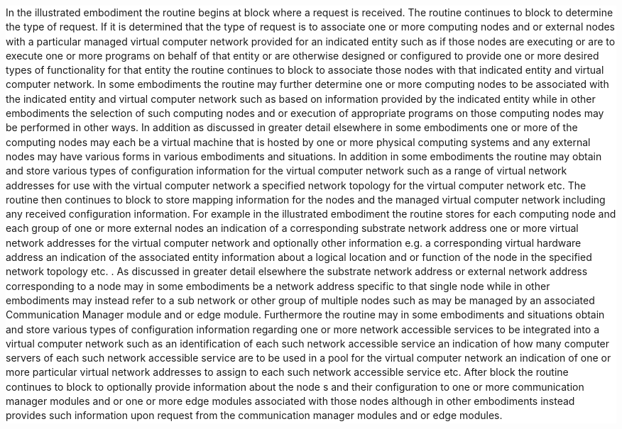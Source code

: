 In the illustrated embodiment the routine begins at block where a request is received. The routine continues to block to determine the type of request. If it is determined that the type of request is to associate one or more computing nodes and or external nodes with a particular managed virtual computer network provided for an indicated entity such as if those nodes are executing or are to execute one or more programs on behalf of that entity or are otherwise designed or configured to provide one or more desired types of functionality for that entity the routine continues to block to associate those nodes with that indicated entity and virtual computer network. In some embodiments the routine may further determine one or more computing nodes to be associated with the indicated entity and virtual computer network such as based on information provided by the indicated entity while in other embodiments the selection of such computing nodes and or execution of appropriate programs on those computing nodes may be performed in other ways. In addition as discussed in greater detail elsewhere in some embodiments one or more of the computing nodes may each be a virtual machine that is hosted by one or more physical computing systems and any external nodes may have various forms in various embodiments and situations. In addition in some embodiments the routine may obtain and store various types of configuration information for the virtual computer network such as a range of virtual network addresses for use with the virtual computer network a specified network topology for the virtual computer network etc. The routine then continues to block to store mapping information for the nodes and the managed virtual computer network including any received configuration information. For example in the illustrated embodiment the routine stores for each computing node and each group of one or more external nodes an indication of a corresponding substrate network address one or more virtual network addresses for the virtual computer network and optionally other information e.g. a corresponding virtual hardware address an indication of the associated entity information about a logical location and or function of the node in the specified network topology etc. . As discussed in greater detail elsewhere the substrate network address or external network address corresponding to a node may in some embodiments be a network address specific to that single node while in other embodiments may instead refer to a sub network or other group of multiple nodes such as may be managed by an associated Communication Manager module and or edge module. Furthermore the routine may in some embodiments and situations obtain and store various types of configuration information regarding one or more network accessible services to be integrated into a virtual computer network such as an identification of each such network accessible service an indication of how many computer servers of each such network accessible service are to be used in a pool for the virtual computer network an indication of one or more particular virtual network addresses to assign to each such network accessible service etc. After block the routine continues to block to optionally provide information about the node s and their configuration to one or more communication manager modules and or one or more edge modules associated with those nodes although in other embodiments instead provides such information upon request from the communication manager modules and or edge modules.
